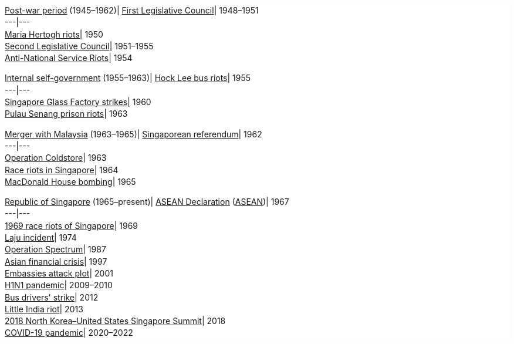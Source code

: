 [Post-war period](/wiki/Colony_of_Singapore "Colony of Singapore")
(1945–1962)| [First Legislative
Council](/wiki/History_of_Singapore#First_Legislative_Council_\(1948–1951\)
"History of Singapore")|  1948–1951  
---|---  
[Maria Hertogh riots](/wiki/Maria_Hertogh_riots "Maria Hertogh riots")|  1950  
[Second Legislative
Council](/wiki/History_of_Singapore#Second_Legislative_Council_\(1951–1955\)
"History of Singapore")|  1951–1955  
[Anti-National Service Riots](/wiki/1954_National_Service_riots "1954 National
Service riots")|  1954  
  
[Internal self-government](/wiki/Self-governance_of_Singapore "Self-governance
of Singapore") (1955–1963)|  [Hock Lee bus riots](/wiki/Hock_Lee_bus_riots
"Hock Lee bus riots")|  1955  
---|---  
[Singapore Glass Factory strikes](/wiki/Singapore_Glass_Factory_strikes
"Singapore Glass Factory strikes")|  1960  
[Pulau Senang prison riots](/wiki/Pulau_Senang_prison_riots "Pulau Senang
prison riots")|  1963  
  
[Merger with Malaysia](/wiki/Singapore_in_Malaysia "Singapore in Malaysia")
(1963–1965)|  [Singaporean
referendum](/wiki/1962_Singaporean_integration_referendum "1962 Singaporean
integration referendum")|  1962  
---|---  
[Operation Coldstore](/wiki/Operation_Coldstore "Operation Coldstore")|  1963  
[Race riots in Singapore](/wiki/1964_race_riots_in_Singapore "1964 race riots
in Singapore")|  1964  
[MacDonald House bombing](/wiki/MacDonald_House_bombing "MacDonald House
bombing")|  1965  
  
[Republic of Singapore](/wiki/History_of_the_Republic_of_Singapore "History of
the Republic of Singapore") (1965–present)| [ASEAN
Declaration](/wiki/ASEAN_Declaration "ASEAN Declaration")
([ASEAN](/wiki/Association_of_Southeast_Asian_Nations "Association of
Southeast Asian Nations"))|  1967  
---|---  
[1969 race riots of Singapore](/wiki/1969_race_riots_of_Singapore "1969 race
riots of Singapore")|  1969  
[Laju incident](/wiki/Laju_incident "Laju incident")|  1974  
[Operation Spectrum](/wiki/Operation_Spectrum "Operation Spectrum")|  1987  
[Asian financial crisis](/wiki/1997_Asian_financial_crisis#Singapore "1997
Asian financial crisis")|  1997  
[Embassies attack plot](/wiki/Singapore_embassies_attack_plot "Singapore
embassies attack plot")|  2001  
[H1N1 pandemic](/wiki/2009_swine_flu_pandemic_in_Asia#Singapore "2009 swine
flu pandemic in Asia")|  2009–2010  
[Bus drivers' strike](/wiki/2012_Singapore_bus_drivers%27_strike "2012
Singapore bus drivers' strike")|  2012  
[Little India riot](/wiki/2013_Little_India_riot "2013 Little India riot")|
2013  
[2018 North Korea–United States Singapore
Summit](/wiki/2018_North_Korea%E2%80%93United_States_Singapore_Summit "2018
North Korea–United States Singapore Summit")|  2018  
[COVID-19 pandemic](/wiki/COVID-19_pandemic_in_Singapore "COVID-19 pandemic in
Singapore")|  2020–2022  
  